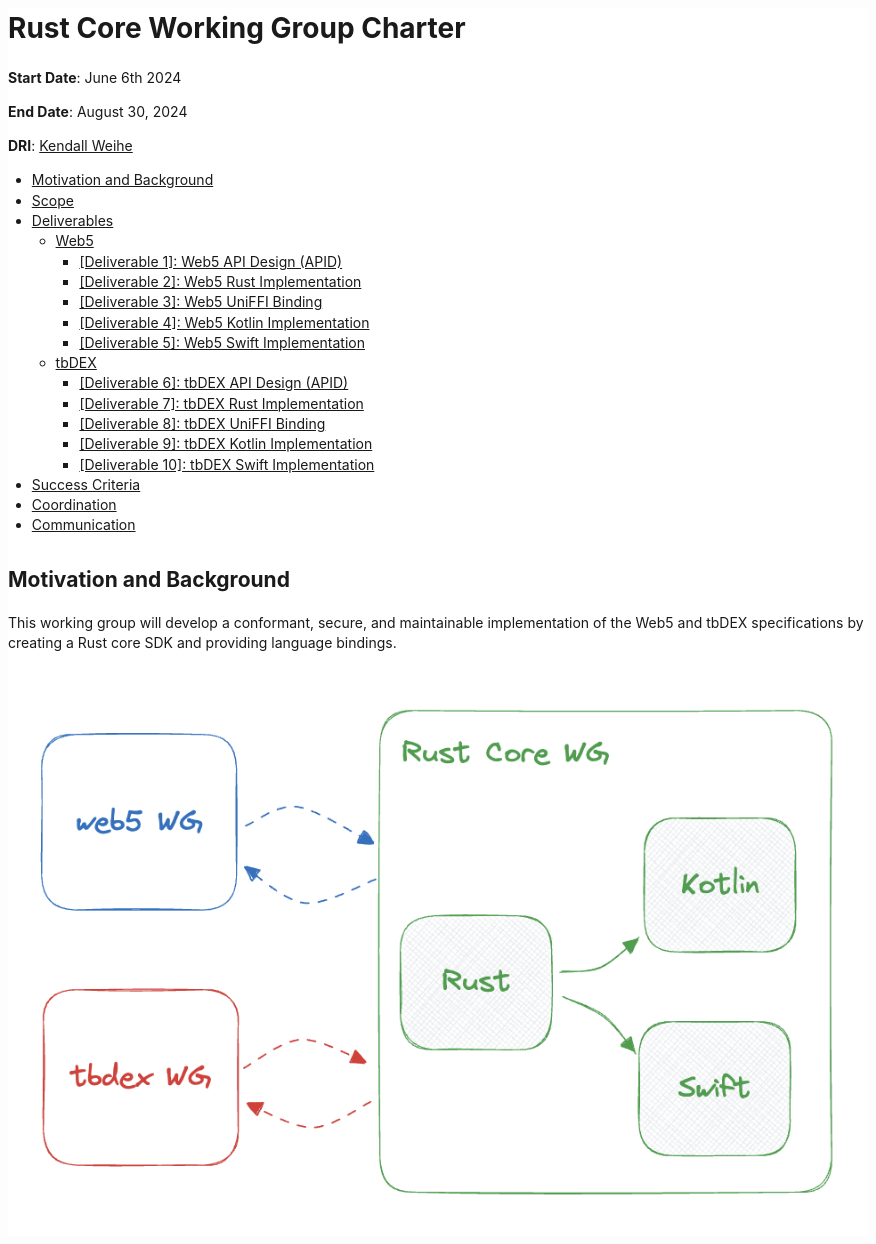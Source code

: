 # Rust Core Working Group Charter 

**Start Date**: June 6th 2024

**End Date**: August 30, 2024

**DRI**: [Kendall Weihe](https://github.com/KendallWeihe)

- [Motivation and Background](#motivation-and-background)
- [Scope](#scope)
- [Deliverables](#deliverables)
  - [Web5](#web5)
    - [\[Deliverable 1\]: Web5 API Design (APID)](#deliverable-1-web5-api-design-apid)
    - [\[Deliverable 2\]: Web5 Rust Implementation](#deliverable-2-web5-rust-implementation)
    - [\[Deliverable 3\]: Web5 UniFFI Binding](#deliverable-3-web5-uniffi-binding)
    - [\[Deliverable 4\]: Web5 Kotlin Implementation](#deliverable-4-web5-kotlin-implementation)
    - [\[Deliverable 5\]: Web5 Swift Implementation](#deliverable-5-web5-swift-implementation)
  - [tbDEX](#tbdex)
    - [\[Deliverable 6\]: tbDEX API Design (APID)](#deliverable-6-tbdex-api-design-apid)
    - [\[Deliverable 7\]: tbDEX Rust Implementation](#deliverable-7-tbdex-rust-implementation)
    - [\[Deliverable 8\]: tbDEX UniFFI Binding](#deliverable-8-tbdex-uniffi-binding)
    - [\[Deliverable 9\]: tbDEX Kotlin Implementation](#deliverable-9-tbdex-kotlin-implementation)
    - [\[Deliverable 10\]: tbDEX Swift Implementation](#deliverable-10-tbdex-swift-implementation)
- [Success Criteria](#success-criteria)
- [Coordination](#coordination)
- [Communication](#communication)

## Motivation and Background

This working group will develop a conformant, secure, and maintainable implementation of the Web5 and tbDEX specifications by creating a Rust core SDK and providing language bindings.

![High-Level](./high-level.png)
